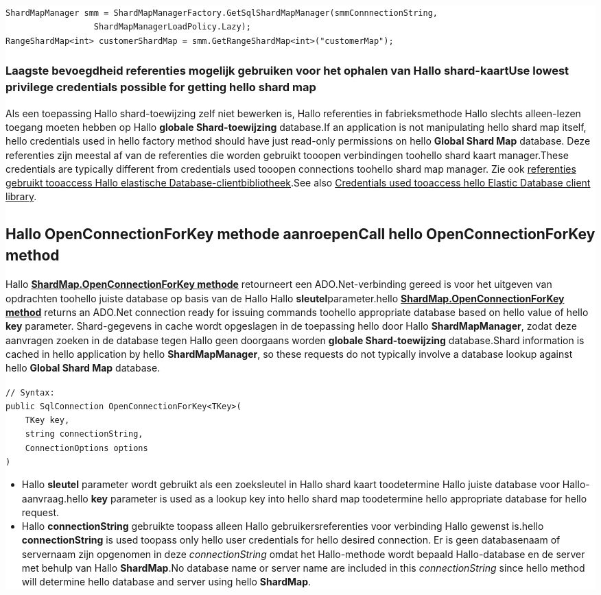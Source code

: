     ShardMapManager smm = ShardMapManagerFactory.GetSqlShardMapManager(smmConnnectionString, 
                      ShardMapManagerLoadPolicy.Lazy);
    RangeShardMap<int> customerShardMap = smm.GetRangeShardMap<int>("customerMap"); 

### <a name="use-lowest-privilege-credentials-possible-for-getting-hello-shard-map"></a><span data-ttu-id="3f12e-119">Laagste bevoegdheid referenties mogelijk gebruiken voor het ophalen van Hallo shard-kaart</span><span class="sxs-lookup"><span data-stu-id="3f12e-119">Use lowest privilege credentials possible for getting hello shard map</span></span>
<span data-ttu-id="3f12e-120">Als een toepassing Hallo shard-toewijzing zelf niet bewerken is, Hallo referenties in fabrieksmethode Hallo slechts alleen-lezen toegang moeten hebben op Hallo **globale Shard-toewijzing** database.</span><span class="sxs-lookup"><span data-stu-id="3f12e-120">If an application is not manipulating hello shard map itself, hello credentials used in hello factory method should have just read-only permissions on hello **Global Shard Map** database.</span></span> <span data-ttu-id="3f12e-121">Deze referenties zijn meestal af van de referenties die worden gebruikt tooopen verbindingen toohello shard kaart manager.</span><span class="sxs-lookup"><span data-stu-id="3f12e-121">These credentials are typically different from credentials used tooopen connections toohello shard map manager.</span></span> <span data-ttu-id="3f12e-122">Zie ook [referenties gebruikt tooaccess Hallo elastische Database-clientbibliotheek](sql-database-elastic-scale-manage-credentials.md).</span><span class="sxs-lookup"><span data-stu-id="3f12e-122">See also [Credentials used tooaccess hello Elastic Database client library](sql-database-elastic-scale-manage-credentials.md).</span></span> 

## <a name="call-hello-openconnectionforkey-method"></a><span data-ttu-id="3f12e-123">Hallo OpenConnectionForKey methode aanroepen</span><span class="sxs-lookup"><span data-stu-id="3f12e-123">Call hello OpenConnectionForKey method</span></span>
<span data-ttu-id="3f12e-124">Hallo  **[ShardMap.OpenConnectionForKey methode](https://msdn.microsoft.com/library/azure/microsoft.azure.sqldatabase.elasticscale.shardmanagement.shardmap.openconnectionforkey.aspx)**  retourneert een ADO.Net-verbinding gereed is voor het uitgeven van opdrachten toohello juiste database op basis van de Hallo Hallo **sleutel**parameter.</span><span class="sxs-lookup"><span data-stu-id="3f12e-124">hello **[ShardMap.OpenConnectionForKey method](https://msdn.microsoft.com/library/azure/microsoft.azure.sqldatabase.elasticscale.shardmanagement.shardmap.openconnectionforkey.aspx)** returns an ADO.Net connection ready for issuing commands toohello appropriate database based on hello value of hello **key** parameter.</span></span> <span data-ttu-id="3f12e-125">Shard-gegevens in cache wordt opgeslagen in de toepassing hello door Hallo **ShardMapManager**, zodat deze aanvragen zoeken in de database tegen Hallo geen doorgaans worden **globale Shard-toewijzing** database.</span><span class="sxs-lookup"><span data-stu-id="3f12e-125">Shard information is cached in hello application by hello **ShardMapManager**, so these requests do not typically involve a database lookup against hello **Global Shard Map** database.</span></span> 

    // Syntax: 
    public SqlConnection OpenConnectionForKey<TKey>(
        TKey key,
        string connectionString,
        ConnectionOptions options
    )


* <span data-ttu-id="3f12e-126">Hallo **sleutel** parameter wordt gebruikt als een zoeksleutel in Hallo shard kaart toodetermine Hallo juiste database voor Hallo-aanvraag.</span><span class="sxs-lookup"><span data-stu-id="3f12e-126">hello **key** parameter is used as a lookup key into hello shard map toodetermine hello appropriate database for hello request.</span></span> 
* <span data-ttu-id="3f12e-127">Hallo **connectionString** gebruikte toopass alleen Hallo gebruikersreferenties voor verbinding Hallo gewenst is.</span><span class="sxs-lookup"><span data-stu-id="3f12e-127">hello **connectionString** is used toopass only hello user credentials for hello desired connection.</span></span> <span data-ttu-id="3f12e-128">Er is geen databasenaam of servernaam zijn opgenomen in deze *connectionString* omdat het Hallo-methode wordt bepaald Hallo-database en de server met behulp van Hallo **ShardMap**.</span><span class="sxs-lookup"><span data-stu-id="3f12e-128">No database name or server name are included in this *connectionString* since hello method will determine hello database and server using hello **ShardMap**.</span></span> 